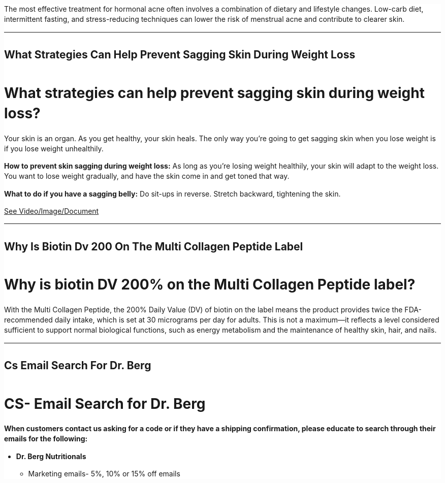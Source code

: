 The most effective treatment for hormonal acne often involves a combination of dietary and lifestyle changes. Low-carb diet, intermittent fasting, and stress-reducing techniques can lower the risk of menstrual acne and contribute to clearer skin.

---

## What Strategies Can Help Prevent Sagging Skin During Weight Loss

# What strategies can help prevent sagging skin during weight loss?

Your skin is an organ. As you get healthy, your skin heals. The only way you’re going to get sagging skin when you lose weight is if you lose weight unhealthily.

**How to prevent skin sagging during weight loss:** As long as you’re losing weight healthily, your skin will adapt to the weight loss. You want to lose weight gradually, and have the skin come in and get toned that way.

**What to do if you have a sagging belly:** Do sit-ups in reverse. Stretch backward, tightening the skin.

 [See Video/Image/Document](https://hls-player.drberg.com/asset?path=migrated-assets/how-to-prevent-sagging-skin-with-losing-weight-drberg-on-loose-skin-after-weight-loss)

---

## Why Is Biotin Dv 200 On The Multi Collagen Peptide Label

# Why is biotin DV 200% on the Multi Collagen Peptide label?

With the Multi Collagen Peptide, the 200% Daily Value (DV) of biotin on the label means the product provides twice the FDA-recommended daily intake, which is set at 30 micrograms per day for adults. This is not a maximum—it reflects a level considered sufficient to support normal biological functions, such as energy metabolism and the maintenance of healthy skin, hair, and nails.

---

## Cs  Email Search For Dr. Berg

# CS- Email Search for Dr. Berg

**When customers contact us asking for a code or if they have a shipping confirmation, please educate to search through their emails for the following:**

- **Dr. Berg Nutritionals**

    - Marketing emails- 5%, 10% or 15% off emails
